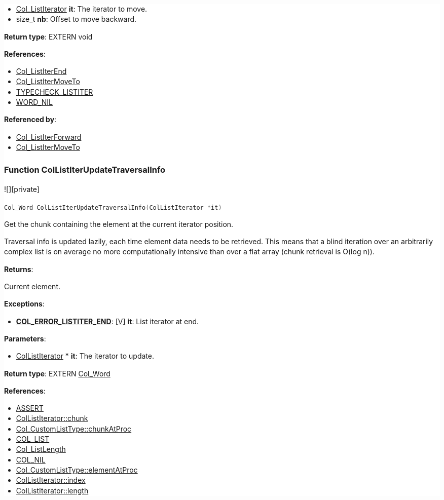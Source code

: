 * [Col\_ListIterator](col_list_8h.md#group__list__words_1ga2793b6b86a3ff97de81eb67f79b46eeb) **it**: The iterator to move.
* size_t **nb**: Offset to move backward.

**Return type**: EXTERN void

**References**:

* [Col\_ListIterEnd](col_list_8h.md#group__list__words_1ga0025ae0a8a58c10285c5c131acd1d9e9)
* [Col\_ListIterMoveTo](col_list_8h.md#group__list__words_1ga86a67cbc053b8ac15627484285aea972)
* [TYPECHECK\_LISTITER](col_list_int_8h.md#group__list__words_1ga4c1fffdf0457591c87c4fc4efbc18f0f)
* [WORD\_NIL](col_word_8h.md#group__words_1ga29e370264f4e5659ccc5be4de209f065)

**Referenced by**:

* [Col\_ListIterForward](col_list_8h.md#group__list__words_1ga12a0d04173010d29d1bf59492b829e7f)
* [Col\_ListIterMoveTo](col_list_8h.md#group__list__words_1ga86a67cbc053b8ac15627484285aea972)

<a id="group__list__words_1ga65a0551576955013edca89745886b5dd"></a>
### Function ColListIterUpdateTraversalInfo

![][private]

```cpp
Col_Word ColListIterUpdateTraversalInfo(ColListIterator *it)
```

Get the chunk containing the element at the current iterator position.

Traversal info is updated lazily, each time element data needs to be retrieved. This means that a blind iteration over an arbitrarily complex list is on average no more computationally intensive than over a flat array (chunk retrieval is O(log n)).






**Returns**:

Current element.

**Exceptions**:

* **[COL\_ERROR\_LISTITER\_END](colibri_8h.md#group__error_1gga729084542ed9eae62009a84d3379ef35a192c0a7221d1094ac6ac886abb8982c9)**: [[V]](colibri_8h.md#group__error_1gga6dab009a0b8c4b4fa080cb9ba1859e9ea65d5e7232c82ae6972ac56f386a32fc9) **it**: List iterator at end.

**Parameters**:

* [ColListIterator](struct_col_list_iterator.md#struct_col_list_iterator) * **it**: The iterator to update.

**Return type**: EXTERN [Col\_Word](col_word_8h.md#group__words_1gadb626f9e195212e4fdfba7df154ad043)

**References**:

* [ASSERT](col_internal_8h.md#group__error_1gac22830a985e1daed0c9eadba8c6f606e)
* [ColListIterator::chunk](struct_col_list_iterator.md#struct_col_list_iterator_1a5ab651baa3c1d996362c4002fd794dfb)
* [Col\_CustomListType::chunkAtProc](struct_col___custom_list_type.md#struct_col___custom_list_type_1a71964a691bc5b9ff15a6441cecb9825c)
* [COL\_LIST](col_word_8h.md#group__words_1gafaaad5bdc900622b1387bcb1f32f61c3)
* [Col\_ListLength](col_list_8h.md#group__list__words_1ga5eb1c9ddea940171e18817b90301cc03)
* [COL\_NIL](col_word_8h.md#group__words_1ga36da6e6dce11922f4b30d9b331cf0f62)
* [Col\_CustomListType::elementAtProc](struct_col___custom_list_type.md#struct_col___custom_list_type_1a70aab7ac3b4b86103df2f9e49c1cadfc)
* [ColListIterator::index](struct_col_list_iterator.md#struct_col_list_iterator_1aa2af90fd6c4555d40bd97cf9643a55a7)
* [ColListIterator::length](struct_col_list_iterator.md#struct_col_list_iterator_1aed4f40384c36e99739b843fd488be5fb)